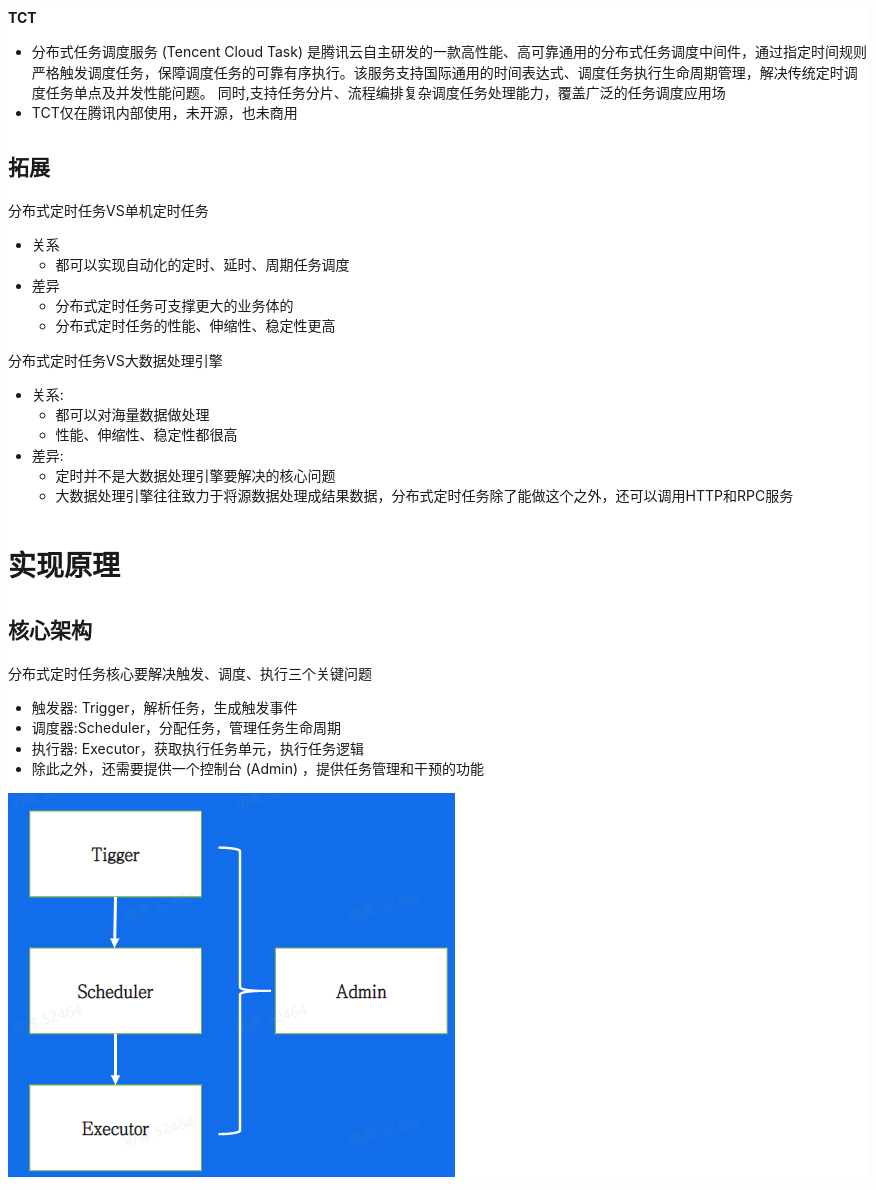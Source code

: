 **TCT**
- 分布式任务调度服务 (Tencent Cloud Task) 是腾讯云自主研发的一款高性能、高可靠通用的分布式任务调度中间件，通过指定时间规则严格触发调度任务，保障调度任务的可靠有序执行。该服务支持国际通用的时间表达式、调度任务执行生命周期管理，解决传统定时调度任务单点及并发性能问题。 同时,支持任务分片、流程编排复杂调度任务处理能力，覆盖广泛的任务调度应用场
- TCT仅在腾讯内部使用，未开源，也未商用

## 拓展

分布式定时任务VS单机定时任务
- 关系
    - 都可以实现自动化的定时、延时、周期任务调度
- 差异
    - 分布式定时任务可支撑更大的业务体的
    - 分布式定时任务的性能、伸缩性、稳定性更高

分布式定时任务VS大数据处理引擎
- 关系:
    - 都可以对海量数据做处理
    - 性能、伸缩性、稳定性都很高
- 差异:
    - 定时并不是大数据处理引擎要解决的核心问题
    - 大数据处理引擎往往致力于将源数据处理成结果数据，分布式定时任务除了能做这个之外，还可以调用HTTP和RPC服务

# 实现原理

## 核心架构

分布式定时任务核心要解决触发、调度、执行三个关键问题
- 触发器: Trigger，解析任务，生成触发事件
- 调度器:Scheduler，分配任务，管理任务生命周期
- 执行器: Executor，获取执行任务单元，执行任务逻辑
- 除此之外，还需要提供一个控制台 (Admin) ，提供任务管理和干预的功能

![核心构架](../assets/%E6%A0%B8%E5%BF%83%E6%9E%84%E6%9E%B6.png)

